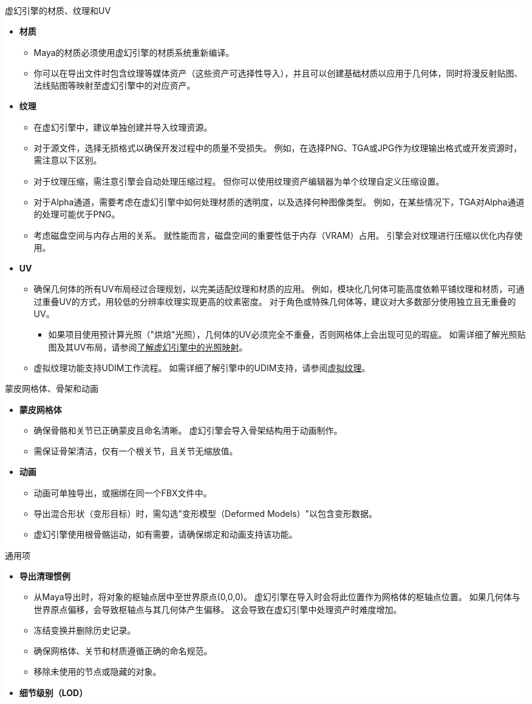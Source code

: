 
虚幻引擎的材质、纹理和UV

-   **材质**
    
    -   Maya的材质必须使用虚幻引擎的材质系统重新编译。
        
    -   你可以在导出文件时包含纹理等媒体资产（这些资产可选择性导入），并且可以创建基础材质以应用于几何体，同时将漫反射贴图、法线贴图等映射至虚幻引擎中的对应资产。
        
-   **纹理**
    
    -   在虚幻引擎中，建议单独创建并导入纹理资源。
        
    -   对于源文件，选择无损格式以确保开发过程中的质量不受损失。 例如，在选择PNG、TGA或JPG作为纹理输出格式或开发资源时，需注意以下区别。
        
    -   对于纹理压缩，需注意引擎会自动处理压缩过程。 但你可以使用纹理资产编辑器为单个纹理自定义压缩设置。
        
    -   对于Alpha通道，需要考虑在虚幻引擎中如何处理材质的透明度，以及选择何种图像类型。 例如，在某些情况下，TGA对Alpha通道的处理可能优于PNG。
        
    -   考虑磁盘空间与内存占用的关系。 就性能而言，磁盘空间的重要性低于内存（VRAM）占用。 引擎会对纹理进行压缩以优化内存使用。
        
-   **UV**
    
    -   确保几何体的所有UV布局经过合理规划，以完美适配纹理和材质的应用。 例如，模块化几何体可能高度依赖平铺纹理和材质，可通过重叠UV的方式，用较低的分辨率纹理实现更高的纹素密度。 对于角色或特殊几何体等，建议对大多数部分使用独立且无重叠的UV。
        
        -   如果项目使用预计算光照（"烘焙"光照），几何体的UV必须完全不重叠，否则网格体上会出现可见的瑕疵。 如需详细了解光照贴图及其UV布局，请参阅[了解虚幻引擎中的光照映射](https://dev.epicgames.com/documentation/zh-cn/unreal-engine/understanding-lightmapping-in-unreal-engine)。
            
    -   虚拟纹理功能支持UDIM工作流程。 如需详细了解引擎中的UDIM支持，请参阅[虚拟纹理](https://dev.epicgames.com/documentation/zh-cn/unreal-engine/streaming-virtual-texturing-in-unreal-engine)。
        

蒙皮网格体、骨架和动画

-   **蒙皮网格体**
    
    -   确保骨骼和关节已正确蒙皮且命名清晰。 虚幻引擎会导入骨架结构用于动画制作。
        
    -   需保证骨架清洁，仅有一个根关节，且关节无缩放值。
        
-   **动画**
    
    -   动画可单独导出，或捆绑在同一个FBX文件中。
        
    -   导出混合形状（变形目标）时，需勾选"变形模型（Deformed Models）"以包含变形数据。
        
    -   虚幻引擎使用根骨骼运动，如有需要，请确保绑定和动画支持该功能。
        

通用项

-   **导出清理惯例**
    
    -   从Maya导出时，将对象的枢轴点居中至世界原点(0,0,0)。 虚幻引擎在导入时会将此位置作为网格体的枢轴点位置。 如果几何体与世界原点偏移，会导致枢轴点与其几何体产生偏移。 这会导致在虚幻引擎中处理资产时难度增加。
        
    -   冻结变换并删除历史记录。
        
    -   确保网格体、关节和材质遵循正确的命名规范。
        
    -   移除未使用的节点或隐藏的对象。
        
-   **细节级别（LOD）**
    